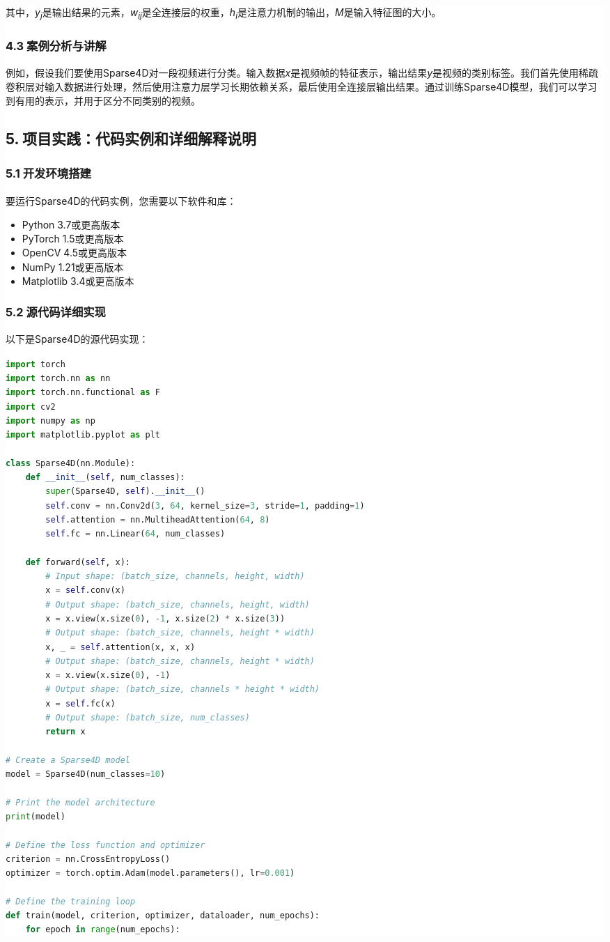 其中，$y_{j}$是输出结果的元素，$w_{ij}$是全连接层的权重，$h_{i}$是注意力机制的输出，$M$是输入特征图的大小。

### 4.3 案例分析与讲解

例如，假设我们要使用Sparse4D对一段视频进行分类。输入数据$x$是视频帧的特征表示，输出结果$y$是视频的类别标签。我们首先使用稀疏卷积层对输入数据进行处理，然后使用注意力层学习长期依赖关系，最后使用全连接层输出结果。通过训练Sparse4D模型，我们可以学习到有用的表示，并用于区分不同类别的视频。

## 5. 项目实践：代码实例和详细解释说明

### 5.1 开发环境搭建

要运行Sparse4D的代码实例，您需要以下软件和库：

* Python 3.7或更高版本
* PyTorch 1.5或更高版本
* OpenCV 4.5或更高版本
* NumPy 1.21或更高版本
* Matplotlib 3.4或更高版本

### 5.2 源代码详细实现

以下是Sparse4D的源代码实现：

```python
import torch
import torch.nn as nn
import torch.nn.functional as F
import cv2
import numpy as np
import matplotlib.pyplot as plt

class Sparse4D(nn.Module):
    def __init__(self, num_classes):
        super(Sparse4D, self).__init__()
        self.conv = nn.Conv2d(3, 64, kernel_size=3, stride=1, padding=1)
        self.attention = nn.MultiheadAttention(64, 8)
        self.fc = nn.Linear(64, num_classes)

    def forward(self, x):
        # Input shape: (batch_size, channels, height, width)
        x = self.conv(x)
        # Output shape: (batch_size, channels, height, width)
        x = x.view(x.size(0), -1, x.size(2) * x.size(3))
        # Output shape: (batch_size, channels, height * width)
        x, _ = self.attention(x, x, x)
        # Output shape: (batch_size, channels, height * width)
        x = x.view(x.size(0), -1)
        # Output shape: (batch_size, channels * height * width)
        x = self.fc(x)
        # Output shape: (batch_size, num_classes)
        return x

# Create a Sparse4D model
model = Sparse4D(num_classes=10)

# Print the model architecture
print(model)

# Define the loss function and optimizer
criterion = nn.CrossEntropyLoss()
optimizer = torch.optim.Adam(model.parameters(), lr=0.001)

# Define the training loop
def train(model, criterion, optimizer, dataloader, num_epochs):
    for epoch in range(num_epochs):
```